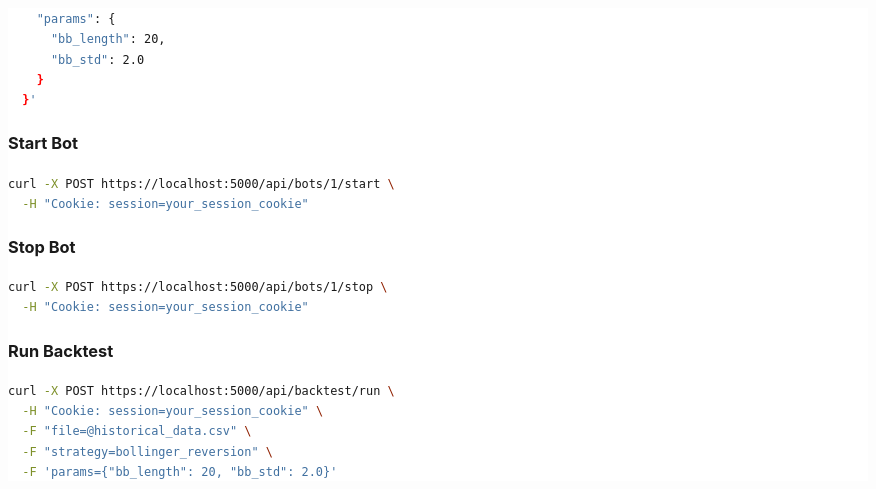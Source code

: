 ```bash
    "params": {
      "bb_length": 20,
      "bb_std": 2.0
    }
  }'
```

### Start Bot
```bash
curl -X POST https://localhost:5000/api/bots/1/start \
  -H "Cookie: session=your_session_cookie"
```

### Stop Bot
```bash
curl -X POST https://localhost:5000/api/bots/1/stop \
  -H "Cookie: session=your_session_cookie"
```

### Run Backtest
```bash
curl -X POST https://localhost:5000/api/backtest/run \
  -H "Cookie: session=your_session_cookie" \
  -F "file=@historical_data.csv" \
  -F "strategy=bollinger_reversion" \
  -F 'params={"bb_length": 20, "bb_std": 2.0}'
```